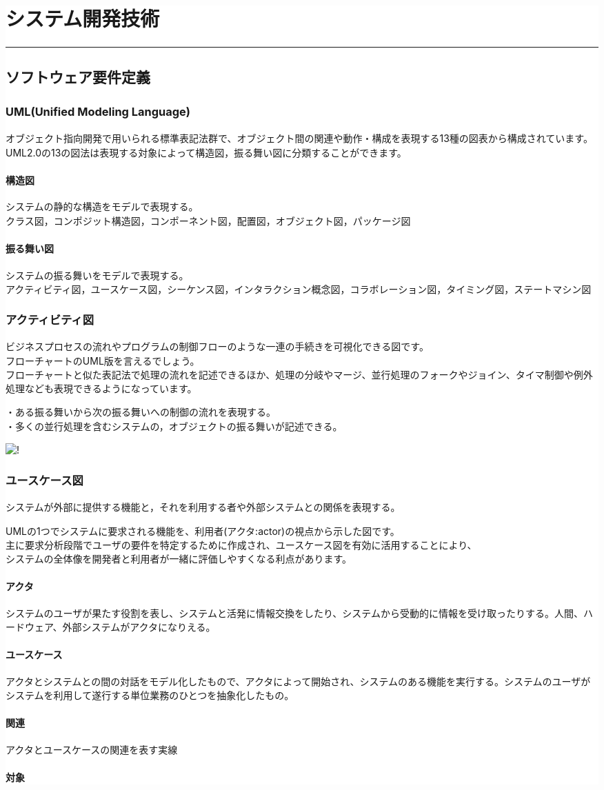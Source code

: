 # システム開発技術

---

## ソフトウェア要件定義

### UML(Unified Modeling Language)

オブジェクト指向開発で用いられる標準表記法群で、オブジェクト間の関連や動作・構成を表現する13種の図表から構成されています。  
UML2.0の13の図法は表現する対象によって構造図，振る舞い図に分類することができます。  

#### 構造図

システムの静的な構造をモデルで表現する。  
クラス図，コンポジット構造図，コンポーネント図，配置図，オブジェクト図，パッケージ図  

#### 振る舞い図

システムの振る舞いをモデルで表現する。  
アクティビティ図，ユースケース図，シーケンス図，インタラクション概念図，コラボレーション図，タイミング図，ステートマシン図  

### アクティビティ図

ビジネスプロセスの流れやプログラムの制御フローのような一連の手続きを可視化できる図です。  
フローチャートのUML版を言えるでしょう。  
フローチャートと似た表記法で処理の流れを記述できるほか、処理の分岐やマージ、並行処理のフォークやジョイン、タイマ制御や例外処理なども表現できるようになっています。  

・ある振る舞いから次の振る舞いへの制御の流れを表現する。  
・多くの並行処理を含むシステムの，オブジェクトの振る舞いが記述できる。  

![!](https://www.ap-siken.com/kakomon/03_aki/img/47.gif)  

### ユースケース図

システムが外部に提供する機能と，それを利用する者や外部システムとの関係を表現する。  

UMLの1つでシステムに要求される機能を、利用者(アクタ:actor)の視点から示した図です。  
主に要求分析段階でユーザの要件を特定するために作成され、ユースケース図を有効に活用することにより、  
システムの全体像を開発者と利用者が一緒に評価しやすくなる利点があります。  

#### アクタ

システムのユーザが果たす役割を表し、システムと活発に情報交換をしたり、システムから受動的に情報を受け取ったりする。人間、ハードウェア、外部システムがアクタになりえる。

#### ユースケース

アクタとシステムとの間の対話をモデル化したもので、アクタによって開始され、システムのある機能を実行する。システムのユーザがシステムを利用して遂行する単位業務のひとつを抽象化したもの。

#### 関連

アクタとユースケースの関連を表す実線

#### 対象
